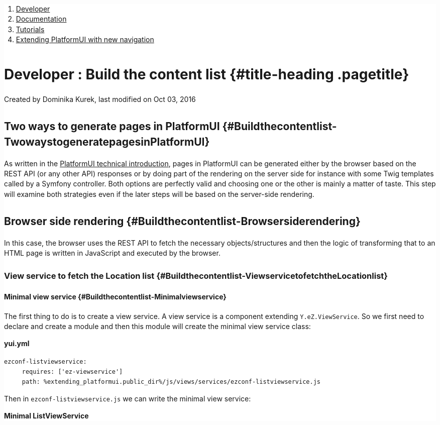 1.  <span>[Developer](index.html)</span>
2.  <span>[Documentation](Documentation_31429504.html)</span>
3.  <span>[Tutorials](Tutorials_31429522.html)</span>
4.  <span>[Extending PlatformUI with new
    navigation](Extending-PlatformUI-with-new-navigation_31430235.html)</span>

<span id="title-text"> Developer : Build the content list </span> {#title-heading .pagetitle}
=================================================================

Created by <span class="author"> Dominika Kurek</span>, last modified on
Oct 03, 2016

Two ways to generate pages in PlatformUI {#Buildthecontentlist-TwowaystogeneratepagesinPlatformUI}
----------------------------------------

As written in the [PlatformUI technical
introduction](Extending-eZ-Platform_31429689.html), pages in PlatformUI
can be generated either by the browser based on the REST API (or any
other API) responses or by doing part of the rendering on the server
side for instance with some Twig templates called by a Symfony
controller. Both options are perfectly valid and choosing one or the
other is mainly a matter of taste. This step will examine both
strategies even if the later steps will be based on the server-side
rendering.

Browser side rendering {#Buildthecontentlist-Browsersiderendering}
----------------------

In this case, the browser uses the REST API to fetch the necessary
objects/structures and then the logic of transforming that to an HTML
page is written in JavaScript and executed by the browser.

### View service to fetch the Location list {#Buildthecontentlist-ViewservicetofetchtheLocationlist}

#### Minimal view service {#Buildthecontentlist-Minimalviewservice}

The first thing to do is to create a view service. A view service is a
component extending `Y.eZ.ViewService`. So we first need to declare and
create a module and then this module will create the minimal view
service class:

**yui.yml**

~~~~ brush:
ezconf-listviewservice:
     requires: ['ez-viewservice']
     path: %extending_platformui.public_dir%/js/views/services/ezconf-listviewservice.js
~~~~

Then in `ezconf-listviewservice.js` we can write the minimal view
service:

**Minimal ListViewService**
